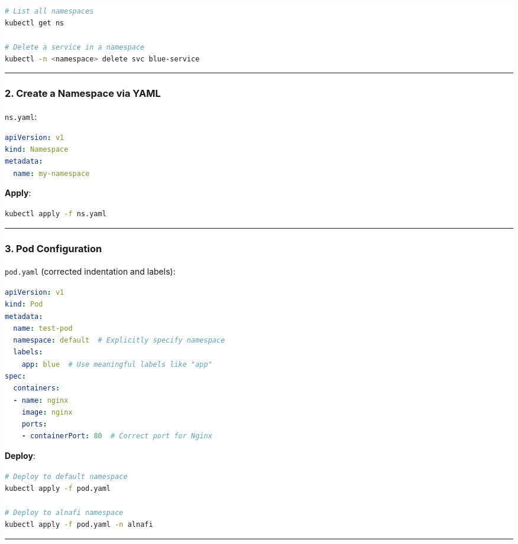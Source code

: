 ```bash
# List all namespaces
kubectl get ns

# Delete a service in a namespace
kubectl -n <namespace> delete svc blue-service
```

---

### **2\. Create a Namespace via YAML**

`ns.yaml`:

```yaml
apiVersion: v1
kind: Namespace
metadata:
  name: my-namespace
```

**Apply**:

```bash
kubectl apply -f ns.yaml
```

---

### **3\. Pod Configuration**

`pod.yaml` (corrected indentation and labels):

```yaml
apiVersion: v1
kind: Pod
metadata:
  name: test-pod
  namespace: default  # Explicitly specify namespace
  labels:
    app: blue  # Use meaningful labels like "app"
spec:
  containers:
  - name: nginx
    image: nginx
    ports:
    - containerPort: 80  # Correct port for Nginx
```

**Deploy**:

```bash
# Deploy to default namespace
kubectl apply -f pod.yaml

# Deploy to alnafi namespace
kubectl apply -f pod.yaml -n alnafi
```

---
